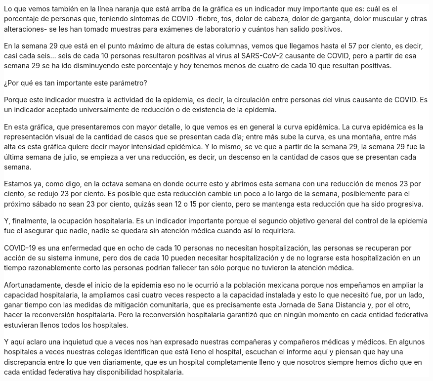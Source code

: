Lo que vemos también en la línea naranja que está arriba de la gráfica es un
indicador muy importante que es: cuál es el porcentaje de personas que,
teniendo síntomas de COVID -fiebre, tos, dolor de cabeza, dolor de garganta,
dolor muscular y otras alteraciones- se les han tomado muestras para exámenes
de laboratorio y cuántos han salido positivos.

En la semana 29 que está en el punto máximo de altura de estas columnas, vemos
que llegamos hasta el 57 por ciento, es decir, casi cada seis… seis de cada 10
personas resultaron positivas al virus al SARS-CoV-2 causante de COVID, pero a
partir de esa semana 29 se ha ido disminuyendo este porcentaje y hoy tenemos
menos de cuatro de cada 10 que resultan positivas.

¿Por qué es tan importante este parámetro?

Porque este indicador muestra la actividad de la epidemia, es decir, la
circulación entre personas del virus causante de COVID. Es un indicador
aceptado universalmente de reducción o de existencia de la epidemia.

En esta gráfica, que presentaremos con mayor detalle, lo que vemos es en
general la curva epidémica. La curva epidémica es la representación visual de
la cantidad de casos que se presentan cada día; entre más sube la curva, es
una montaña, entre más alta es esta gráfica quiere decir mayor intensidad
epidémica. Y lo mismo, se ve que a partir de la semana 29, la semana 29 fue la
última semana de julio, se empieza a ver una reducción, es decir, un descenso
en la cantidad de casos que se presentan cada semana.

Estamos ya, como digo, en la octava semana en donde ocurre esto y abrimos esta
semana con una reducción de menos 23 por ciento, se redujo 23 por ciento. Es
posible que esta reducción cambie un poco a lo largo de la semana,
posiblemente para el próximo sábado no sean 23 por ciento, quizás sean 12 o 15
por ciento, pero se mantenga esta reducción que ha sido progresiva.

Y, finalmente, la ocupación hospitalaria. Es un indicador importante porque el
segundo objetivo general del control de la epidemia fue el asegurar que nadie,
nadie se quedara sin atención médica cuando así lo requiriera.

COVID-19 es una enfermedad que en ocho de cada 10 personas no necesitan
hospitalización, las personas se recuperan por acción de su sistema inmune,
pero dos de cada 10 pueden necesitar hospitalización y de no lograrse esta
hospitalización en un tiempo razonablemente corto las personas podrían
fallecer tan sólo porque no tuvieron la atención médica.

Afortunadamente, desde el inicio de la epidemia eso no le ocurrió a la
población mexicana porque nos empeñamos en ampliar la capacidad hospitalaria,
la ampliamos casi cuatro veces respecto a la capacidad instalada y esto lo que
necesitó fue, por un lado, ganar tiempo con las medidas de mitigación
comunitaria, que es precisamente esta Jornada de Sana Distancia y, por el
otro, hacer la reconversión hospitalaria. Pero la reconversión hospitalaria
garantizó que en ningún momento en cada entidad federativa estuvieran llenos
todos los hospitales.

Y aquí aclaro una inquietud que a veces nos han expresado nuestras compañeras
y compañeros médicas y médicos. En algunos hospitales a veces nuestras colegas
identifican que está lleno el hospital, escuchan el informe aquí y piensan que
hay una discrepancia entre lo que ven diariamente, que es un hospital
completamente lleno y que nosotros siempre hemos dicho que en cada entidad
federativa hay disponibilidad hospitalaria.
